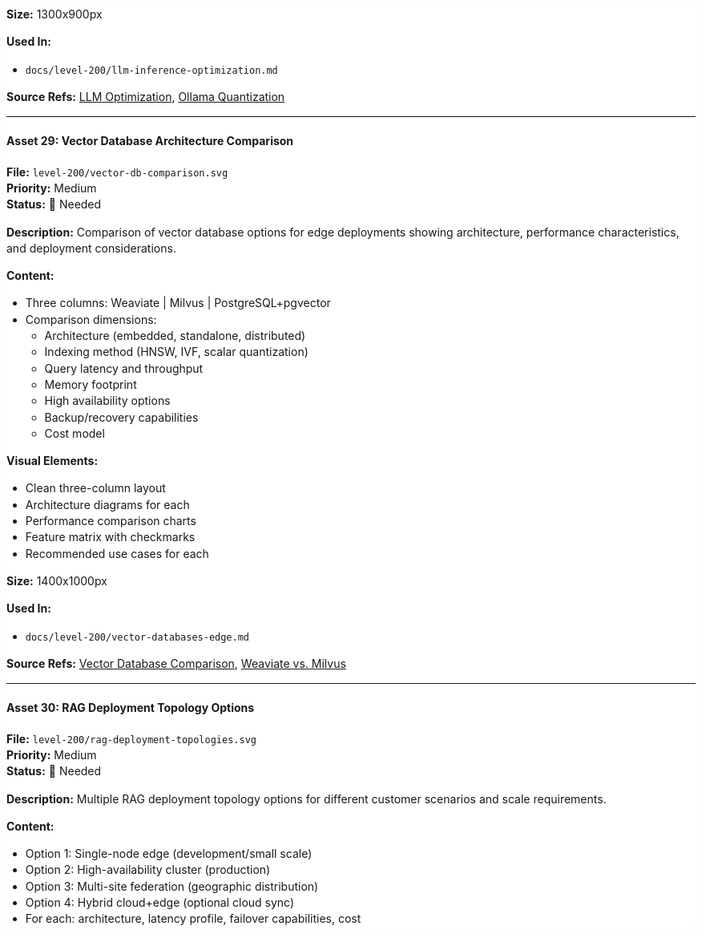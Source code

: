 **Size:** 1300x900px

**Used In:**
- `docs/level-200/llm-inference-optimization.md`

**Source Refs:** [LLM Optimization](https://learn.microsoft.com/en-us/azure/ai-services/openai/concepts/model-versions), [Ollama Quantization](https://ollama.ai)

---

#### Asset 29: Vector Database Architecture Comparison
**File:** `level-200/vector-db-comparison.svg`  
**Priority:** Medium  
**Status:** 🔴 Needed

**Description:** Comparison of vector database options for edge deployments showing architecture, performance characteristics, and deployment considerations.

**Content:**
- Three columns: Weaviate | Milvus | PostgreSQL+pgvector
- Comparison dimensions:
  - Architecture (embedded, standalone, distributed)
  - Indexing method (HNSW, IVF, scalar quantization)
  - Query latency and throughput
  - Memory footprint
  - High availability options
  - Backup/recovery capabilities
  - Cost model

**Visual Elements:**
- Clean three-column layout
- Architecture diagrams for each
- Performance comparison charts
- Feature matrix with checkmarks
- Recommended use cases for each

**Size:** 1400x1000px

**Used In:**
- `docs/level-200/vector-databases-edge.md`

**Source Refs:** [Vector Database Comparison](https://learn.microsoft.com/en-us/semantic-kernel/concepts/vector-store-connectors/), [Weaviate vs. Milvus](https://weaviate.io)

---

#### Asset 30: RAG Deployment Topology Options
**File:** `level-200/rag-deployment-topologies.svg`  
**Priority:** Medium  
**Status:** 🔴 Needed

**Description:** Multiple RAG deployment topology options for different customer scenarios and scale requirements.

**Content:**
- Option 1: Single-node edge (development/small scale)
- Option 2: High-availability cluster (production)
- Option 3: Multi-site federation (geographic distribution)
- Option 4: Hybrid cloud+edge (optional cloud sync)
- For each: architecture, latency profile, failover capabilities, cost
